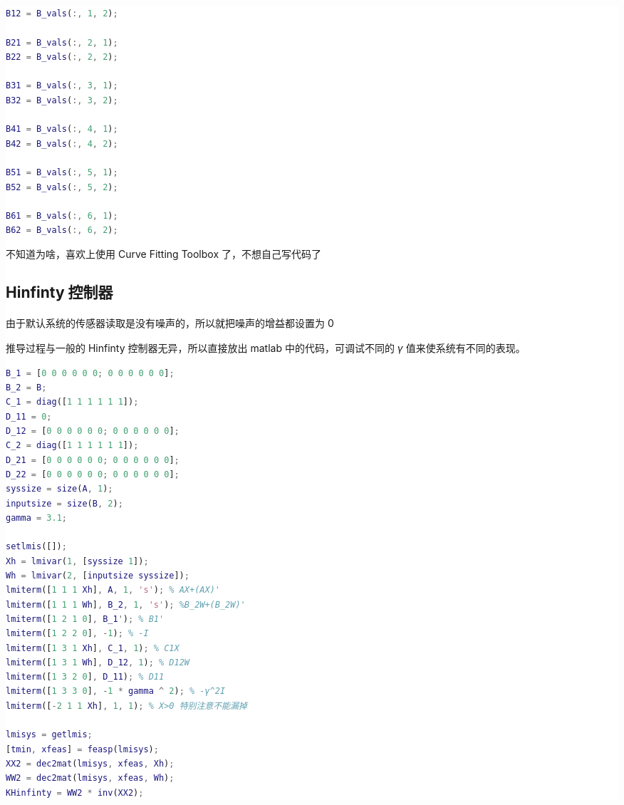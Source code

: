 ```matlab
B12 = B_vals(:, 1, 2);

B21 = B_vals(:, 2, 1);
B22 = B_vals(:, 2, 2);

B31 = B_vals(:, 3, 1);
B32 = B_vals(:, 3, 2);

B41 = B_vals(:, 4, 1);
B42 = B_vals(:, 4, 2);

B51 = B_vals(:, 5, 1);
B52 = B_vals(:, 5, 2);

B61 = B_vals(:, 6, 1);
B62 = B_vals(:, 6, 2);

```

不知道为啥，喜欢上使用 Curve Fitting Toolbox 了，不想自己写代码了

## Hinfinty 控制器

由于默认系统的传感器读取是没有噪声的，所以就把噪声的增益都设置为 0

推导过程与一般的 Hinfinty 控制器无异，所以直接放出 matlab 中的代码，可调试不同的 $\gamma$ 值来使系统有不同的表现。

```matlab
B_1 = [0 0 0 0 0 0; 0 0 0 0 0 0];
B_2 = B;
C_1 = diag([1 1 1 1 1 1]);
D_11 = 0;
D_12 = [0 0 0 0 0 0; 0 0 0 0 0 0];
C_2 = diag([1 1 1 1 1 1]);
D_21 = [0 0 0 0 0 0; 0 0 0 0 0 0];
D_22 = [0 0 0 0 0 0; 0 0 0 0 0 0];
syssize = size(A, 1);
inputsize = size(B, 2);
gamma = 3.1;

setlmis([]);
Xh = lmivar(1, [syssize 1]);
Wh = lmivar(2, [inputsize syssize]);
lmiterm([1 1 1 Xh], A, 1, 's'); % AX+(AX)'
lmiterm([1 1 1 Wh], B_2, 1, 's'); %B_2W+(B_2W)'
lmiterm([1 2 1 0], B_1'); % B1'
lmiterm([1 2 2 0], -1); % -I
lmiterm([1 3 1 Xh], C_1, 1); % C1X
lmiterm([1 3 1 Wh], D_12, 1); % D12W
lmiterm([1 3 2 0], D_11); % D11
lmiterm([1 3 3 0], -1 * gamma ^ 2); % -γ^2I
lmiterm([-2 1 1 Xh], 1, 1); % X>0 特别注意不能漏掉

lmisys = getlmis;
[tmin, xfeas] = feasp(lmisys);
XX2 = dec2mat(lmisys, xfeas, Xh);
WW2 = dec2mat(lmisys, xfeas, Wh);
KHinfinty = WW2 * inv(XX2);
```
